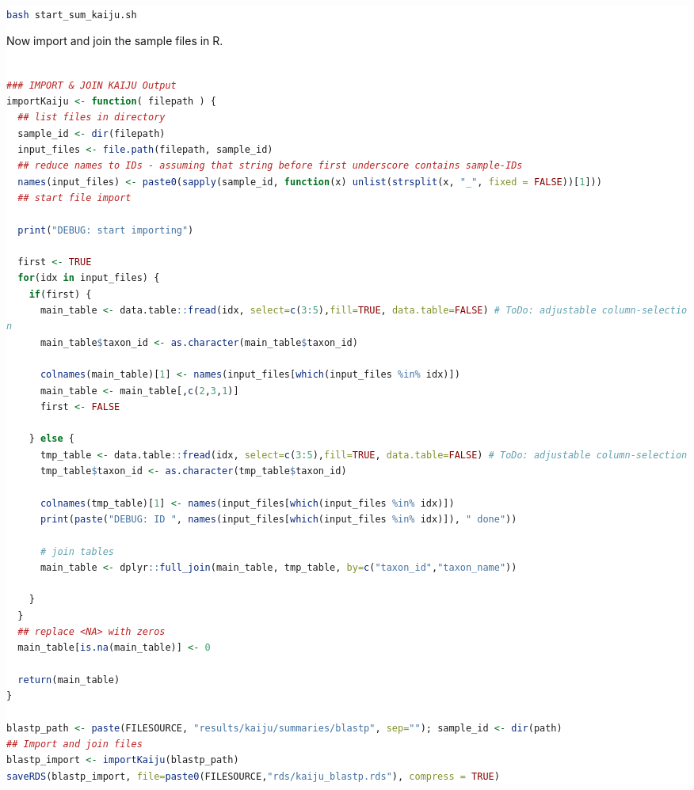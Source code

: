 ```bash
bash start_sum_kaiju.sh

```

Now import and join the sample files in R.

```r

### IMPORT & JOIN KAIJU Output
importKaiju <- function( filepath ) {
  ## list files in directory
  sample_id <- dir(filepath)
  input_files <- file.path(filepath, sample_id)
  ## reduce names to IDs - assuming that string before first underscore contains sample-IDs
  names(input_files) <- paste0(sapply(sample_id, function(x) unlist(strsplit(x, "_", fixed = FALSE))[1])) 
  ## start file import
  
  print("DEBUG: start importing")
  
  first <- TRUE
  for(idx in input_files) {
    if(first) {
      main_table <- data.table::fread(idx, select=c(3:5),fill=TRUE, data.table=FALSE) # ToDo: adjustable column-selection
      main_table$taxon_id <- as.character(main_table$taxon_id)
      
      colnames(main_table)[1] <- names(input_files[which(input_files %in% idx)])
      main_table <- main_table[,c(2,3,1)]
      first <- FALSE
      
    } else {
      tmp_table <- data.table::fread(idx, select=c(3:5),fill=TRUE, data.table=FALSE) # ToDo: adjustable column-selection
      tmp_table$taxon_id <- as.character(tmp_table$taxon_id)
      
      colnames(tmp_table)[1] <- names(input_files[which(input_files %in% idx)])
      print(paste("DEBUG: ID ", names(input_files[which(input_files %in% idx)]), " done"))
      
      # join tables
      main_table <- dplyr::full_join(main_table, tmp_table, by=c("taxon_id","taxon_name"))
      
    }
  }
  ## replace <NA> with zeros
  main_table[is.na(main_table)] <- 0
  
  return(main_table)
}

blastp_path <- paste(FILESOURCE, "results/kaiju/summaries/blastp", sep=""); sample_id <- dir(path)
## Import and join files
blastp_import <- importKaiju(blastp_path)
saveRDS(blastp_import, file=paste0(FILESOURCE,"rds/kaiju_blastp.rds"), compress = TRUE)

```
